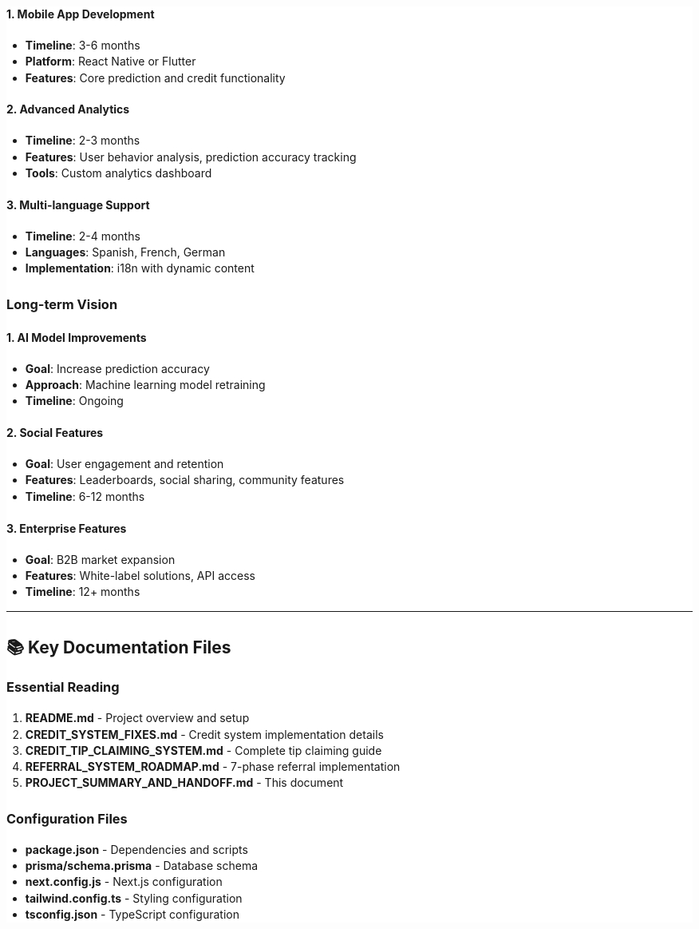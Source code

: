 #### **1. Mobile App Development**
- **Timeline**: 3-6 months
- **Platform**: React Native or Flutter
- **Features**: Core prediction and credit functionality

#### **2. Advanced Analytics**
- **Timeline**: 2-3 months
- **Features**: User behavior analysis, prediction accuracy tracking
- **Tools**: Custom analytics dashboard

#### **3. Multi-language Support**
- **Timeline**: 2-4 months
- **Languages**: Spanish, French, German
- **Implementation**: i18n with dynamic content

### **Long-term Vision**

#### **1. AI Model Improvements**
- **Goal**: Increase prediction accuracy
- **Approach**: Machine learning model retraining
- **Timeline**: Ongoing

#### **2. Social Features**
- **Goal**: User engagement and retention
- **Features**: Leaderboards, social sharing, community features
- **Timeline**: 6-12 months

#### **3. Enterprise Features**
- **Goal**: B2B market expansion
- **Features**: White-label solutions, API access
- **Timeline**: 12+ months

---

## 📚 **Key Documentation Files**

### **Essential Reading**
1. **README.md** - Project overview and setup
2. **CREDIT_SYSTEM_FIXES.md** - Credit system implementation details
3. **CREDIT_TIP_CLAIMING_SYSTEM.md** - Complete tip claiming guide
4. **REFERRAL_SYSTEM_ROADMAP.md** - 7-phase referral implementation
5. **PROJECT_SUMMARY_AND_HANDOFF.md** - This document

### **Configuration Files**
- **package.json** - Dependencies and scripts
- **prisma/schema.prisma** - Database schema
- **next.config.js** - Next.js configuration
- **tailwind.config.ts** - Styling configuration
- **tsconfig.json** - TypeScript configuration
